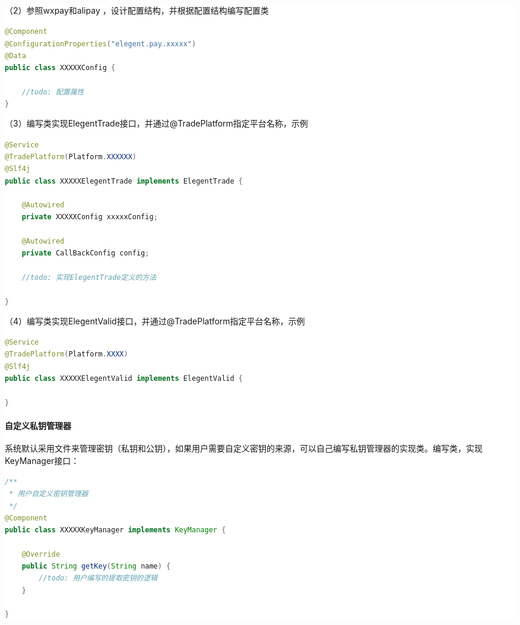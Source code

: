 （2）参照wxpay和alipay ，设计配置结构，并根据配置结构编写配置类

```java
@Component
@ConfigurationProperties("elegent.pay.xxxxx")
@Data
public class XXXXXConfig {

    //todo: 配置属性
}
```

（3）编写类实现ElegentTrade接口，并通过@TradePlatform指定平台名称，示例

```java
@Service
@TradePlatform(Platform.XXXXXX)
@Slf4j
public class XXXXXElegentTrade implements ElegentTrade {

    @Autowired
    private XXXXXConfig xxxxxConfig;

    @Autowired
    private CallBackConfig config;

	//todo: 实现ElegentTrade定义的方法
  
}
```

（4）编写类实现ElegentValid接口，并通过@TradePlatform指定平台名称，示例

```java
@Service
@TradePlatform(Platform.XXXX)
@Slf4j
public class XXXXXElegentValid implements ElegentValid {

}
```



#### 自定义私钥管理器

系统默认采用文件来管理密钥（私钥和公钥），如果用户需要自定义密钥的来源，可以自己编写私钥管理器的实现类。编写类，实现KeyManager接口：

```java
/**
 * 用户自定义密钥管理器
 */
@Component
public class XXXXXKeyManager implements KeyManager {

    @Override
    public String getKey(String name) {
        //todo: 用户编写的提取密钥的逻辑
    }

}
```
